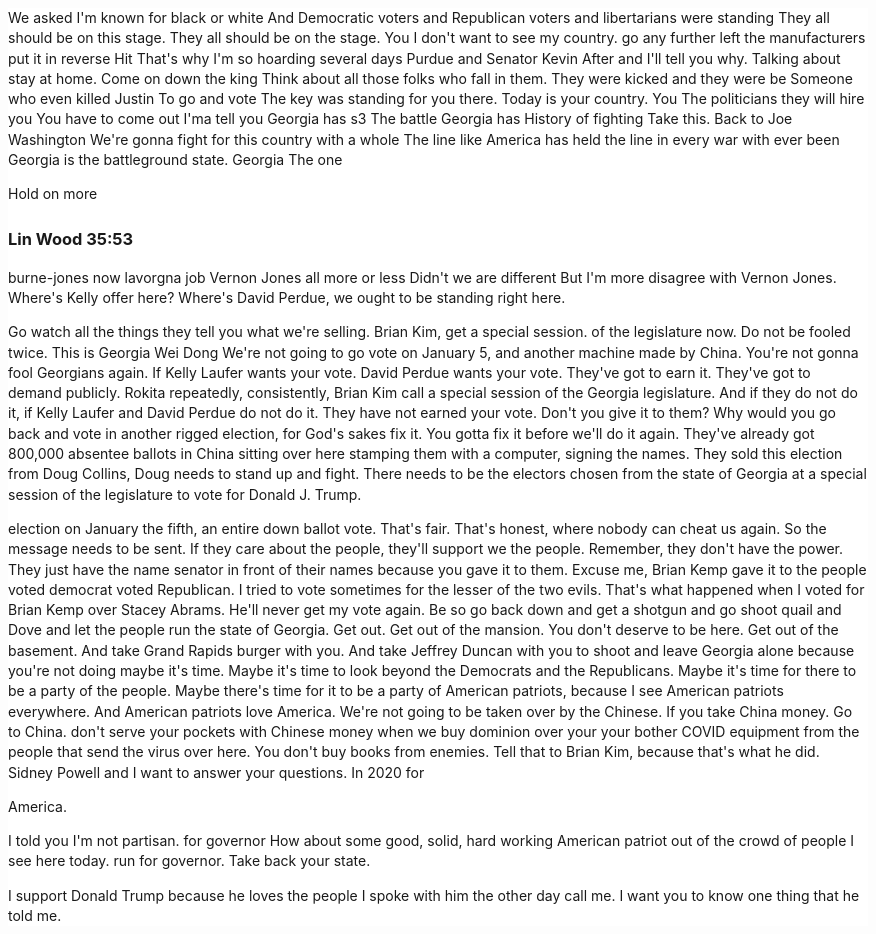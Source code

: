 We asked I'm known for black or white And Democratic voters and Republican voters and libertarians were standing They all should be on this stage. They all should be on the stage. You I don't want to see my country. go any further left the manufacturers put it in reverse Hit That's why I'm so hoarding several days Purdue and Senator Kevin After and I'll tell you why. Talking about stay at home. Come on down the king Think about all those folks who fall in them. They were kicked and they were be Someone who even killed Justin To go and vote The key was standing for you there. Today is your country. You The politicians they will hire you You have to come out I'ma tell you Georgia has s3 The battle Georgia has History of fighting Take this. Back to Joe Washington We're gonna fight for this country with a whole The line like America has held the line in every war with ever been Georgia is the battleground state. Georgia The one

Hold on more

### Lin Wood  35:53  

burne-jones now lavorgna job Vernon Jones all more or less Didn't we are different But I'm more disagree with Vernon Jones. Where's Kelly offer here? Where's David Perdue, we ought to be standing right here.

Go watch all the things they tell you what we're selling. Brian Kim, get a special session. of the legislature now. Do not be fooled twice. This is Georgia Wei Dong We're not going to go vote on January 5, and another machine made by China. You're not gonna fool Georgians again. If Kelly Laufer wants your vote. David Perdue wants your vote. They've got to earn it. They've got to demand publicly. Rokita repeatedly, consistently, Brian Kim call a special session of the Georgia legislature. And if they do not do it, if Kelly Laufer and David Perdue do not do it. They have not earned your vote. Don't you give it to them? Why would you go back and vote in another rigged election, for God's sakes fix it. You gotta fix it before we'll do it again. They've already got 800,000 absentee ballots in China sitting over here stamping them with a computer, signing the names. They sold this election from Doug Collins, Doug needs to stand up and fight. There needs to be the electors chosen from the state of Georgia at a special session of the legislature to vote for Donald J. Trump.

election on January the fifth, an entire down ballot vote. That's fair. That's honest, where nobody can cheat us again. So the message needs to be sent. If they care about the people, they'll support we the people. Remember, they don't have the power. They just have the name senator in front of their names because you gave it to them. Excuse me, Brian Kemp gave it to the people voted democrat voted Republican. I tried to vote sometimes for the lesser of the two evils. That's what happened when I voted for Brian Kemp over Stacey Abrams. He'll never get my vote again. Be so go back down and get a shotgun and go shoot quail and Dove and let the people run the state of Georgia. Get out. Get out of the mansion. You don't deserve to be here. Get out of the basement. And take Grand Rapids burger with you. And take Jeffrey Duncan with you to shoot and leave Georgia alone because you're not doing maybe it's time. Maybe it's time to look beyond the Democrats and the Republicans. Maybe it's time for there to be a party of the people. Maybe there's time for it to be a party of American patriots, because I see American patriots everywhere. And American patriots love America. We're not going to be taken over by the Chinese. If you take China money. Go to China. don't serve your pockets with Chinese money when we buy dominion over your your bother COVID equipment from the people that send the virus over here. You don't buy books from enemies. Tell that to Brian Kim, because that's what he did. Sidney Powell and I want to answer your questions. In 2020 for

America.

I told you I'm not partisan. for governor How about some good, solid, hard working American patriot out of the crowd of people I see here today. run for governor. Take back your state.

I support Donald Trump because he loves the people I spoke with him the other day call me. I want you to know one thing that he told me.
